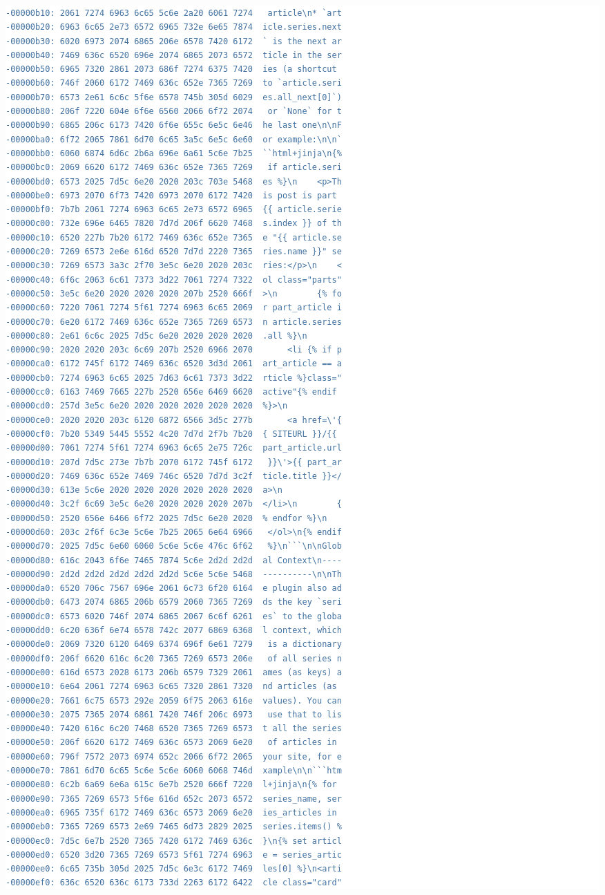 ```diff
-00000b10: 2061 7274 6963 6c65 5c6e 2a20 6061 7274   article\n* `art
-00000b20: 6963 6c65 2e73 6572 6965 732e 6e65 7874  icle.series.next
-00000b30: 6020 6973 2074 6865 206e 6578 7420 6172  ` is the next ar
-00000b40: 7469 636c 6520 696e 2074 6865 2073 6572  ticle in the ser
-00000b50: 6965 7320 2861 2073 686f 7274 6375 7420  ies (a shortcut 
-00000b60: 746f 2060 6172 7469 636c 652e 7365 7269  to `article.seri
-00000b70: 6573 2e61 6c6c 5f6e 6578 745b 305d 6029  es.all_next[0]`)
-00000b80: 206f 7220 604e 6f6e 6560 2066 6f72 2074   or `None` for t
-00000b90: 6865 206c 6173 7420 6f6e 655c 6e5c 6e46  he last one\n\nF
-00000ba0: 6f72 2065 7861 6d70 6c65 3a5c 6e5c 6e60  or example:\n\n`
-00000bb0: 6060 6874 6d6c 2b6a 696e 6a61 5c6e 7b25  ``html+jinja\n{%
-00000bc0: 2069 6620 6172 7469 636c 652e 7365 7269   if article.seri
-00000bd0: 6573 2025 7d5c 6e20 2020 203c 703e 5468  es %}\n    <p>Th
-00000be0: 6973 2070 6f73 7420 6973 2070 6172 7420  is post is part 
-00000bf0: 7b7b 2061 7274 6963 6c65 2e73 6572 6965  {{ article.serie
-00000c00: 732e 696e 6465 7820 7d7d 206f 6620 7468  s.index }} of th
-00000c10: 6520 227b 7b20 6172 7469 636c 652e 7365  e "{{ article.se
-00000c20: 7269 6573 2e6e 616d 6520 7d7d 2220 7365  ries.name }}" se
-00000c30: 7269 6573 3a3c 2f70 3e5c 6e20 2020 203c  ries:</p>\n    <
-00000c40: 6f6c 2063 6c61 7373 3d22 7061 7274 7322  ol class="parts"
-00000c50: 3e5c 6e20 2020 2020 2020 207b 2520 666f  >\n        {% fo
-00000c60: 7220 7061 7274 5f61 7274 6963 6c65 2069  r part_article i
-00000c70: 6e20 6172 7469 636c 652e 7365 7269 6573  n article.series
-00000c80: 2e61 6c6c 2025 7d5c 6e20 2020 2020 2020  .all %}\n       
-00000c90: 2020 2020 203c 6c69 207b 2520 6966 2070       <li {% if p
-00000ca0: 6172 745f 6172 7469 636c 6520 3d3d 2061  art_article == a
-00000cb0: 7274 6963 6c65 2025 7d63 6c61 7373 3d22  rticle %}class="
-00000cc0: 6163 7469 7665 227b 2520 656e 6469 6620  active"{% endif 
-00000cd0: 257d 3e5c 6e20 2020 2020 2020 2020 2020  %}>\n           
-00000ce0: 2020 2020 203c 6120 6872 6566 3d5c 277b       <a href=\'{
-00000cf0: 7b20 5349 5445 5552 4c20 7d7d 2f7b 7b20  { SITEURL }}/{{ 
-00000d00: 7061 7274 5f61 7274 6963 6c65 2e75 726c  part_article.url
-00000d10: 207d 7d5c 273e 7b7b 2070 6172 745f 6172   }}\'>{{ part_ar
-00000d20: 7469 636c 652e 7469 746c 6520 7d7d 3c2f  ticle.title }}</
-00000d30: 613e 5c6e 2020 2020 2020 2020 2020 2020  a>\n            
-00000d40: 3c2f 6c69 3e5c 6e20 2020 2020 2020 207b  </li>\n        {
-00000d50: 2520 656e 6466 6f72 2025 7d5c 6e20 2020  % endfor %}\n   
-00000d60: 203c 2f6f 6c3e 5c6e 7b25 2065 6e64 6966   </ol>\n{% endif
-00000d70: 2025 7d5c 6e60 6060 5c6e 5c6e 476c 6f62   %}\n```\n\nGlob
-00000d80: 616c 2043 6f6e 7465 7874 5c6e 2d2d 2d2d  al Context\n----
-00000d90: 2d2d 2d2d 2d2d 2d2d 2d2d 5c6e 5c6e 5468  ----------\n\nTh
-00000da0: 6520 706c 7567 696e 2061 6c73 6f20 6164  e plugin also ad
-00000db0: 6473 2074 6865 206b 6579 2060 7365 7269  ds the key `seri
-00000dc0: 6573 6020 746f 2074 6865 2067 6c6f 6261  es` to the globa
-00000dd0: 6c20 636f 6e74 6578 742c 2077 6869 6368  l context, which
-00000de0: 2069 7320 6120 6469 6374 696f 6e61 7279   is a dictionary
-00000df0: 206f 6620 616c 6c20 7365 7269 6573 206e   of all series n
-00000e00: 616d 6573 2028 6173 206b 6579 7329 2061  ames (as keys) a
-00000e10: 6e64 2061 7274 6963 6c65 7320 2861 7320  nd articles (as 
-00000e20: 7661 6c75 6573 292e 2059 6f75 2063 616e  values). You can
-00000e30: 2075 7365 2074 6861 7420 746f 206c 6973   use that to lis
-00000e40: 7420 616c 6c20 7468 6520 7365 7269 6573  t all the series
-00000e50: 206f 6620 6172 7469 636c 6573 2069 6e20   of articles in 
-00000e60: 796f 7572 2073 6974 652c 2066 6f72 2065  your site, for e
-00000e70: 7861 6d70 6c65 5c6e 5c6e 6060 6068 746d  xample\n\n```htm
-00000e80: 6c2b 6a69 6e6a 615c 6e7b 2520 666f 7220  l+jinja\n{% for 
-00000e90: 7365 7269 6573 5f6e 616d 652c 2073 6572  series_name, ser
-00000ea0: 6965 735f 6172 7469 636c 6573 2069 6e20  ies_articles in 
-00000eb0: 7365 7269 6573 2e69 7465 6d73 2829 2025  series.items() %
-00000ec0: 7d5c 6e7b 2520 7365 7420 6172 7469 636c  }\n{% set articl
-00000ed0: 6520 3d20 7365 7269 6573 5f61 7274 6963  e = series_artic
-00000ee0: 6c65 735b 305d 2025 7d5c 6e3c 6172 7469  les[0] %}\n<arti
-00000ef0: 636c 6520 636c 6173 733d 2263 6172 6422  cle class="card"
```